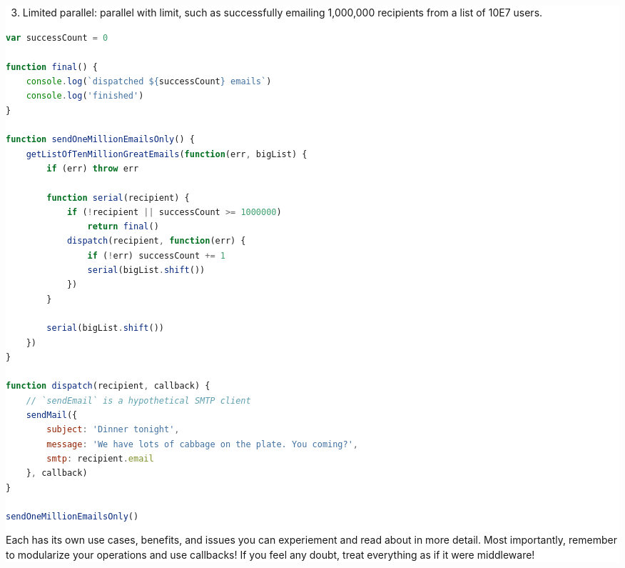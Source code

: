 3. Limited parallel:
    parallel with limit, such as successfully emailing 1,000,000 recipients from a list of 10E7 users.

```js
var successCount = 0

function final() {
    console.log(`dispatched ${successCount} emails`)
    console.log('finished')
}

function sendOneMillionEmailsOnly() {
    getListOfTenMillionGreatEmails(function(err, bigList) {
        if (err) throw err

        function serial(recipient) {
            if (!recipient || successCount >= 1000000)
                return final()
            dispatch(recipient, function(err) {
                if (!err) successCount += 1
                serial(bigList.shift())
            })
        }

        serial(bigList.shift())
    })
}

function dispatch(recipient, callback) {
    // `sendEmail` is a hypothetical SMTP client
    sendMail({
        subject: 'Dinner tonight',
        message: 'We have lots of cabbage on the plate. You coming?',
        smtp: recipient.email
    }, callback)
}

sendOneMillionEmailsOnly()
```

Each has its own use cases, benefits, and issues you can experiement and read about in more detail. Most importantly, remember to modularize your operations and use callbacks! If you feel any doubt, treat everything as if it were middleware!
